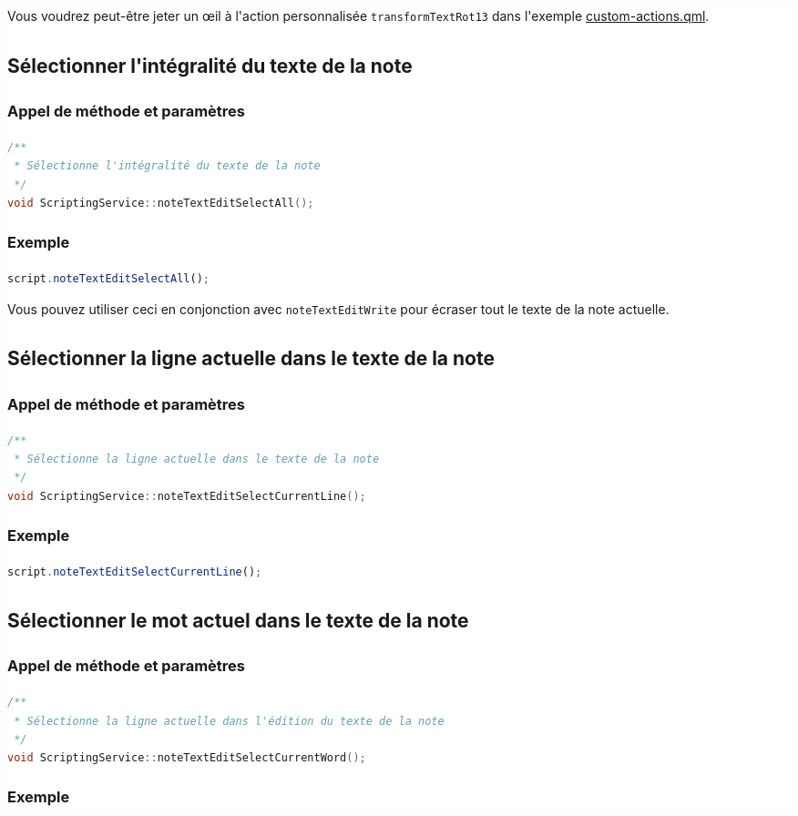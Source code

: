 Vous voudrez peut-être jeter un œil à l'action personnalisée `transformTextRot13` dans l'exemple [custom-actions.qml](https://github.com/pbek/QOwnNotes/blob/main/docs/scripting/examples/custom-actions.qml).

## Sélectionner l'intégralité du texte de la note

### Appel de méthode et paramètres

```cpp
/**
 * Sélectionne l'intégralité du texte de la note
 */
void ScriptingService::noteTextEditSelectAll();
```

### Exemple

```js
script.noteTextEditSelectAll();
```

Vous pouvez utiliser ceci en conjonction avec `noteTextEditWrite` pour écraser tout le texte de la note actuelle.

## Sélectionner la ligne actuelle dans le texte de la note

### Appel de méthode et paramètres

```cpp
/**
 * Sélectionne la ligne actuelle dans le texte de la note
 */
void ScriptingService::noteTextEditSelectCurrentLine();
```

### Exemple

```js
script.noteTextEditSelectCurrentLine();
```

## Sélectionner le mot actuel dans le texte de la note

### Appel de méthode et paramètres

```cpp
/**
 * Sélectionne la ligne actuelle dans l'édition du texte de la note
 */
void ScriptingService::noteTextEditSelectCurrentWord();
```

### Exemple
